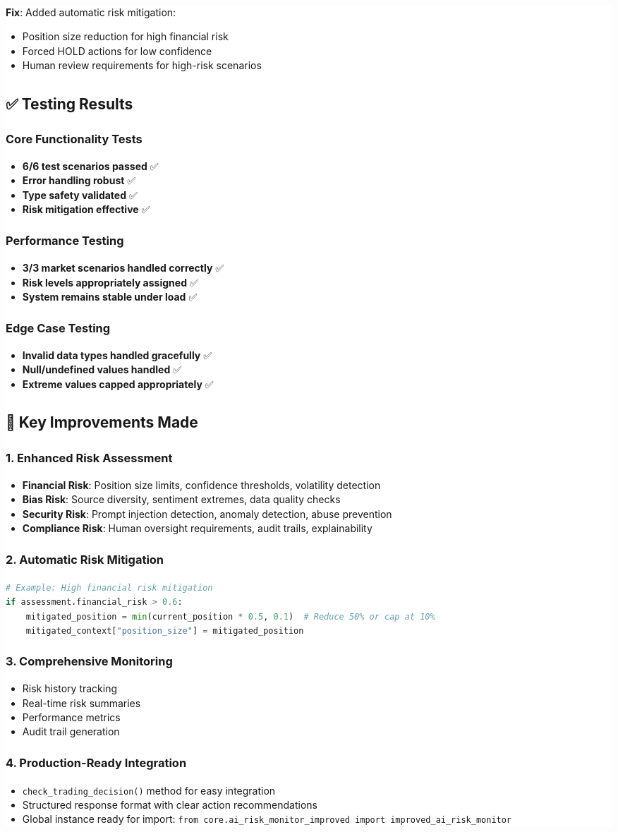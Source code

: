 **Fix**: Added automatic risk mitigation:
- Position size reduction for high financial risk
- Forced HOLD actions for low confidence
- Human review requirements for high-risk scenarios

## ✅ Testing Results

### Core Functionality Tests
- **6/6 test scenarios passed** ✅
- **Error handling robust** ✅  
- **Type safety validated** ✅
- **Risk mitigation effective** ✅

### Performance Testing
- **3/3 market scenarios handled correctly** ✅
- **Risk levels appropriately assigned** ✅
- **System remains stable under load** ✅

### Edge Case Testing
- **Invalid data types handled gracefully** ✅
- **Null/undefined values handled** ✅
- **Extreme values capped appropriately** ✅

## 🚀 Key Improvements Made

### 1. **Enhanced Risk Assessment**
- **Financial Risk**: Position size limits, confidence thresholds, volatility detection
- **Bias Risk**: Source diversity, sentiment extremes, data quality checks
- **Security Risk**: Prompt injection detection, anomaly detection, abuse prevention
- **Compliance Risk**: Human oversight requirements, audit trails, explainability

### 2. **Automatic Risk Mitigation**
```python
# Example: High financial risk mitigation
if assessment.financial_risk > 0.6:
    mitigated_position = min(current_position * 0.5, 0.1)  # Reduce 50% or cap at 10%
    mitigated_context["position_size"] = mitigated_position
```

### 3. **Comprehensive Monitoring**
- Risk history tracking
- Real-time risk summaries  
- Performance metrics
- Audit trail generation

### 4. **Production-Ready Integration**
- `check_trading_decision()` method for easy integration
- Structured response format with clear action recommendations
- Global instance ready for import: `from core.ai_risk_monitor_improved import improved_ai_risk_monitor`
